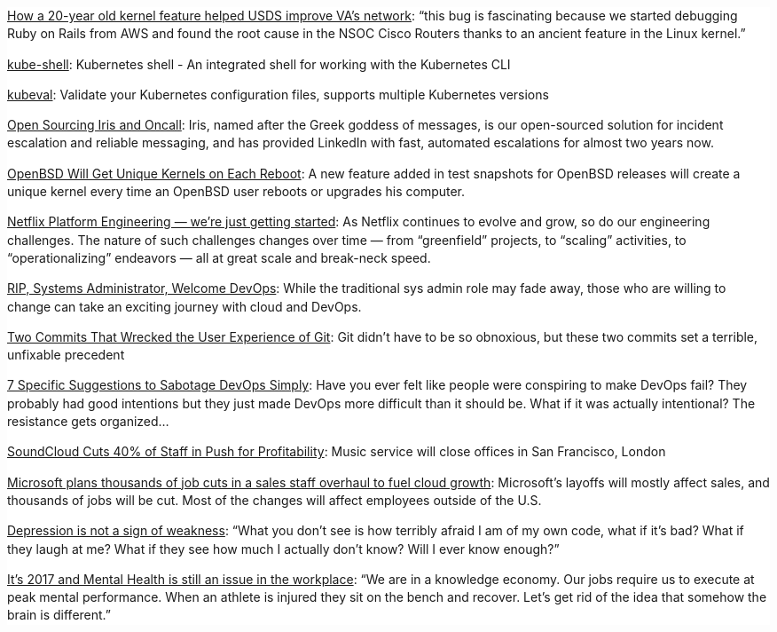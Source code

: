 <a href="https://medium.com/the-u-s-digital-service/how-a-20-year-old-kernel-feature-helped-usds-improve-vas-network-33109cbcb2e6">How a 20-year old kernel feature helped USDS improve VA’s network</a>: “this bug is fascinating because we started debugging Ruby on Rails from AWS and found the root cause in the NSOC Cisco Routers thanks to an ancient feature in the Linux kernel.”

<a href="https://github.com/cloudnativelabs/kube-shell">kube-shell</a>: Kubernetes shell - An integrated shell for working with the Kubernetes CLI

<a href="https://github.com/garethr/kubeval">kubeval</a>: Validate your Kubernetes configuration files, supports multiple Kubernetes versions

<a href="https://engineering.linkedin.com/blog/2017/06/open-sourcing-iris-and-oncall">Open Sourcing Iris and Oncall</a>: Iris, named after the Greek goddess of messages, is our open-sourced solution for incident escalation and reliable messaging, and has provided LinkedIn with fast, automated escalations for almost two years now.

<a href="https://www.bleepingcomputer.com/news/security/openbsd-will-get-unique-kernels-on-each-reboot-do-you-hear-that-linux-windows/">OpenBSD Will Get Unique Kernels on Each Reboot</a>: A new feature added in test snapshots for OpenBSD releases will create a unique kernel every time an OpenBSD user reboots or upgrades his computer.

<a href="https://medium.com/netflix-techblog/neflix-platform-engineering-were-just-getting-started-267f65c4d1a7">Netflix Platform Engineering — we’re just getting started</a>: As Netflix continues to evolve and grow, so do our engineering challenges. The nature of such challenges changes over time — from “greenfield” projects, to “scaling” activities, to “operationalizing” endeavors — all at great scale and break-neck speed.

<a href="https://www.informationweek.com/devops/rip-systems-administrator-welcome-devops/a/d-id/1329208">RIP, Systems Administrator, Welcome DevOps</a>: While the traditional sys admin role may fade away, those who are willing to change can take an exciting journey with cloud and DevOps.

<a href="https://redfin.engineering/two-commits-that-wrecked-the-user-experience-of-git-f0075b77eab1">Two Commits That Wrecked the User Experience of Git</a>: Git didn’t have to be so obnoxious, but these two commits set a terrible, unfixable precedent

<a href="http://squad-twelve.com/2017/07/03/7-specific-suggestions-to-sabotage-devops-simply/">7 Specific Suggestions to Sabotage DevOps Simply</a>: Have you ever felt like people were conspiring to make DevOps fail? They probably had good intentions but they just made DevOps more difficult than it should be. What if it was actually intentional? The resistance gets organized…

<a href="https://www.bloomberg.com/news/articles/2017-07-06/soundcloud-cuts-40-percent-of-staff-in-bid-to-remain-independent">SoundCloud Cuts 40% of Staff in Push for Profitability</a>: Music service will close offices in San Francisco, London

<a href="http://www.cnbc.com/2017/07/06/microsoft-will-layoff-thousands-of-employees.html">Microsoft plans thousands of job cuts in a sales staff overhaul to fuel cloud growth</a>: Microsoft’s layoffs will mostly affect sales, and thousands of jobs will be cut. Most of the changes will affect employees outside of the U.S.

<a href="https://medium.com/@ashleymcnamara/depression-is-not-a-sign-of-weakness-478d55ba66f9">Depression is not a sign of weakness</a>: “What you don’t see is how terribly afraid I am of my own code, what if it’s bad? What if they laugh at me? What if they see how much I actually don’t know? Will I ever know enough?”

<a href="https://medium.com/@OlarkLiveChat/its-2017-and-mental-health-is-still-an-issue-in-the-workplace-61efbef092f">It’s 2017 and Mental Health is still an issue in the workplace</a>: “We are in a knowledge economy. Our jobs require us to execute at peak mental performance. When an athlete is injured they sit on the bench and recover. Let’s get rid of the idea that somehow the brain is different.”
